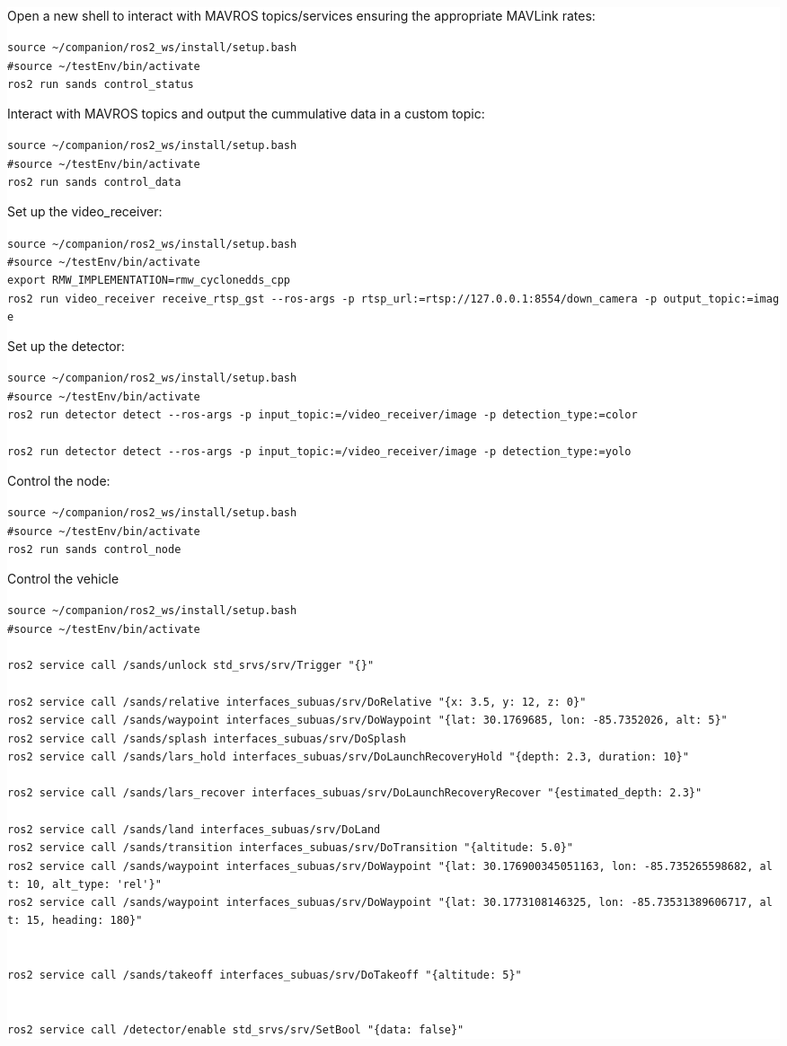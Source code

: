 Open a new shell to interact with MAVROS topics/services ensuring the appropriate MAVLink rates:
```
source ~/companion/ros2_ws/install/setup.bash
#source ~/testEnv/bin/activate
ros2 run sands control_status
```

Interact with MAVROS topics and output the cummulative data in a custom topic:
```
source ~/companion/ros2_ws/install/setup.bash
#source ~/testEnv/bin/activate
ros2 run sands control_data
```

Set up the video_receiver:
```
source ~/companion/ros2_ws/install/setup.bash
#source ~/testEnv/bin/activate
export RMW_IMPLEMENTATION=rmw_cyclonedds_cpp
ros2 run video_receiver receive_rtsp_gst --ros-args -p rtsp_url:=rtsp://127.0.0.1:8554/down_camera -p output_topic:=image
```

Set up the detector:
```
source ~/companion/ros2_ws/install/setup.bash
#source ~/testEnv/bin/activate
ros2 run detector detect --ros-args -p input_topic:=/video_receiver/image -p detection_type:=color

ros2 run detector detect --ros-args -p input_topic:=/video_receiver/image -p detection_type:=yolo
```

Control the node:
```
source ~/companion/ros2_ws/install/setup.bash
#source ~/testEnv/bin/activate
ros2 run sands control_node
```

Control the vehicle
```
source ~/companion/ros2_ws/install/setup.bash
#source ~/testEnv/bin/activate

ros2 service call /sands/unlock std_srvs/srv/Trigger "{}"

ros2 service call /sands/relative interfaces_subuas/srv/DoRelative "{x: 3.5, y: 12, z: 0}"
ros2 service call /sands/waypoint interfaces_subuas/srv/DoWaypoint "{lat: 30.1769685, lon: -85.7352026, alt: 5}"
ros2 service call /sands/splash interfaces_subuas/srv/DoSplash
ros2 service call /sands/lars_hold interfaces_subuas/srv/DoLaunchRecoveryHold "{depth: 2.3, duration: 10}"

ros2 service call /sands/lars_recover interfaces_subuas/srv/DoLaunchRecoveryRecover "{estimated_depth: 2.3}"

ros2 service call /sands/land interfaces_subuas/srv/DoLand
ros2 service call /sands/transition interfaces_subuas/srv/DoTransition "{altitude: 5.0}"
ros2 service call /sands/waypoint interfaces_subuas/srv/DoWaypoint "{lat: 30.176900345051163, lon: -85.735265598682, alt: 10, alt_type: 'rel'}"
ros2 service call /sands/waypoint interfaces_subuas/srv/DoWaypoint "{lat: 30.1773108146325, lon: -85.73531389606717, alt: 15, heading: 180}"


ros2 service call /sands/takeoff interfaces_subuas/srv/DoTakeoff "{altitude: 5}"


ros2 service call /detector/enable std_srvs/srv/SetBool "{data: false}"
```
